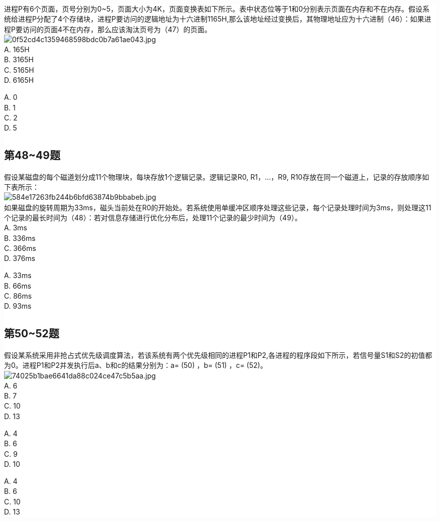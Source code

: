 进程P有6个页面，页号分别为0~5，页面大小为4K，页面变换表如下所示。表中状态位等于1和0分别表示页面在内存和不在内存。假设系统给进程P分配了4个存储块，进程P要访问的逻辑地址为十六进制1165H,那么该地址经过变换后，其物理地址应为十六进制（46）：如果进程P要访问的页面4不在内存，那么应该淘汰页号为（47）的页面。  
![0f52cd4c1359468598bdc0b7a61ae043.jpg][]  
A. 165H  
B. 3165H  
C. 5165H  
D. 6165H  
  
A. 0  
B. 1  
C. 2  
D. 5  


## 第48~49题 ##

假设某磁盘的每个磁道划分成11个物理块，每块存放1个逻辑记录。逻辑记录R0, R1，…，R9, R10存放在同一个磁道上，记录的存放顺序如下表所示：  
![584e17263fb244b6bfd63874b9bbabeb.jpg][]  
如果磁盘的旋转周期为33ms，磁头当前处在R0的开始处。若系统使用单缓冲区顺序处理这些记录，每个记录处理时间为3ms，则处理这11个记录的最长时间为（48）：若对信息存储进行优化分布后，处理11个记录的最少时间为（49）。  
A. 3ms  
B. 336ms  
C. 366ms  
D. 376ms  
  
A. 33ms  
B. 66ms  
C. 86ms  
D. 93ms  


## 第50~52题 ##

假设某系统采用非抢占式优先级调度算法，若该系统有两个优先级相同的进程P1和P2,各进程的程序段如下所示，若信号量S1和S2的初值都为0。进程P1和P2并发执行后a、b和c的结果分别为：a= (50) ，b= (51) ，c= (52)。  
![74025b1bae6641da88c024ce47c5b5aa.jpg][]  
A. 6  
B. 7  
C. 10  
D. 13  
  
A. 4  
B. 6  
C. 9  
D. 10  
  
A. 4  
B. 6  
C. 10  
D. 13  



[1f53637677cc4849b1baeb007fb2981f.jpg]: https://www.xkxxkx.cn/file/exam/software/系统分析师/综合知识/第16题/1f53637677cc4849b1baeb007fb2981f.jpg
[8b2d58ff536947f786af409877cc13e5.jpg]: https://www.xkxxkx.cn/file/exam/software/系统分析师/综合知识/第28题/8b2d58ff536947f786af409877cc13e5.jpg
[f2e75a59c6404492858e63bd9129f431.jpg]: https://www.xkxxkx.cn/file/exam/software/系统分析师/综合知识/第45题/f2e75a59c6404492858e63bd9129f431.jpg
[a9e43714a9254b2cbfbf629c3e65c25e.jpg]: https://www.xkxxkx.cn/file/exam/software/系统分析师/综合知识/第45题/a9e43714a9254b2cbfbf629c3e65c25e.jpg
[a98d03d3a7a74be3910767dca13bc09d.jpg]: https://www.xkxxkx.cn/file/exam/software/系统分析师/综合知识/第45题/a98d03d3a7a74be3910767dca13bc09d.jpg
[5cf013848e8c496e88282de63999169a.jpg]: https://www.xkxxkx.cn/file/exam/software/系统分析师/综合知识/第45题/5cf013848e8c496e88282de63999169a.jpg
[0f52cd4c1359468598bdc0b7a61ae043.jpg]: https://www.xkxxkx.cn/file/exam/software/系统分析师/综合知识/第46题/0f52cd4c1359468598bdc0b7a61ae043.jpg
[584e17263fb244b6bfd63874b9bbabeb.jpg]: https://www.xkxxkx.cn/file/exam/software/系统分析师/综合知识/第48题/584e17263fb244b6bfd63874b9bbabeb.jpg
[74025b1bae6641da88c024ce47c5b5aa.jpg]: https://www.xkxxkx.cn/file/exam/software/系统分析师/综合知识/第50题/74025b1bae6641da88c024ce47c5b5aa.jpg
[7c34b21b0fec4c30a92d882b547cffe7.jpg]: https://www.xkxxkx.cn/file/exam/software/系统分析师/综合知识/第55题/7c34b21b0fec4c30a92d882b547cffe7.jpg
[fddf2c92195540f6897705929d197f1e.jpg]: https://www.xkxxkx.cn/file/exam/software/系统分析师/综合知识/第57题/fddf2c92195540f6897705929d197f1e.jpg
[44f680128a324c86a35c2c05634332fa.jpg]: https://www.xkxxkx.cn/file/exam/software/系统分析师/综合知识/第58题/44f680128a324c86a35c2c05634332fa.jpg
[ea5b60dc4c3944da9ab9ba245e9e3e79.jpg]: https://www.xkxxkx.cn/file/exam/software/系统分析师/综合知识/第58题/ea5b60dc4c3944da9ab9ba245e9e3e79.jpg
[e9cb7ca71e794c44a7d59650bd1a88ba.jpg]: https://www.xkxxkx.cn/file/exam/software/系统分析师/综合知识/第59题/e9cb7ca71e794c44a7d59650bd1a88ba.jpg
[a2e095d3280a44199c744083eb6a6f61.jpg]: https://www.xkxxkx.cn/file/exam/software/系统分析师/综合知识/第14题/a2e095d3280a44199c744083eb6a6f61.jpg
[d63b8e403ab74b07b5ceb1fd1019802f.jpg]: https://www.xkxxkx.cn/file/exam/software/系统分析师/综合知识/第14题/d63b8e403ab74b07b5ceb1fd1019802f.jpg
[61e14fa9afbf47ca82d4453137bffb4c.jpg]: https://www.xkxxkx.cn/file/exam/software/系统分析师/综合知识/第28题/61e14fa9afbf47ca82d4453137bffb4c.jpg
[f2e75a59c6404492858e63bd9129f431.jpg]: https://www.xkxxkx.cn/file/exam/software/系统分析师/综合知识/第45题/f2e75a59c6404492858e63bd9129f431.jpg
[38d4ced30b1140b596d560a8fdbf87eb.jpg]: https://www.xkxxkx.cn/file/exam/software/系统分析师/综合知识/第45题/38d4ced30b1140b596d560a8fdbf87eb.jpg
[c233b2ac13fd487d93a35de6e64b42c4.jpg]: https://www.xkxxkx.cn/file/exam/software/系统分析师/综合知识/第53题/c233b2ac13fd487d93a35de6e64b42c4.jpg
[24426160590440ba9886b34dfb0a1d9f.jpg]: https://www.xkxxkx.cn/file/exam/software/系统分析师/综合知识/第55题/24426160590440ba9886b34dfb0a1d9f.jpg
[061af036b9ab42e197ac342cda2cba24.jpg]: https://www.xkxxkx.cn/file/exam/software/系统分析师/综合知识/第57题/061af036b9ab42e197ac342cda2cba24.jpg
[56f63f74f6d348bba62e5820018040a7.jpg]: https://www.xkxxkx.cn/file/exam/software/系统分析师/综合知识/第57题/56f63f74f6d348bba62e5820018040a7.jpg
[e5ac56f32bde4cfdb114655beeab65c2.jpg]: https://www.xkxxkx.cn/file/exam/software/系统分析师/综合知识/第57题/e5ac56f32bde4cfdb114655beeab65c2.jpg
[045633429ac644d391d1e57167412ec0.jpg]: https://www.xkxxkx.cn/file/exam/software/系统分析师/综合知识/第58题/045633429ac644d391d1e57167412ec0.jpg
[95024dedc87646f19a3924da35f85907.jpg]: https://www.xkxxkx.cn/file/exam/software/系统分析师/综合知识/第59题/95024dedc87646f19a3924da35f85907.jpg
[a2c2293540bd4054b8aa693d87d12c81.jpg]: https://www.xkxxkx.cn/file/exam/software/系统分析师/综合知识/第60题/a2c2293540bd4054b8aa693d87d12c81.jpg
[b44f383dea81473698b00ccf21bf6d77.jpg]: https://www.xkxxkx.cn/file/exam/software/系统分析师/综合知识/第60题/b44f383dea81473698b00ccf21bf6d77.jpg
[66a4afe266c14058a7ebe513c4b48c87.jpg]: https://www.xkxxkx.cn/file/exam/software/系统分析师/综合知识/第60题/66a4afe266c14058a7ebe513c4b48c87.jpg
[c932254977de45578c93c7aebc17cd1e.jpg]: https://www.xkxxkx.cn/file/exam/software/系统分析师/综合知识/第60题/c932254977de45578c93c7aebc17cd1e.jpg
[3dae4c02e8a34527916a273223d879d8.jpg]: https://www.xkxxkx.cn/file/exam/software/系统分析师/综合知识/第64题/3dae4c02e8a34527916a273223d879d8.jpg
[13b9b2302e2645e993d54a3f29b8b0f8.jpg]: https://www.xkxxkx.cn/file/exam/software/系统分析师/综合知识/第64题/13b9b2302e2645e993d54a3f29b8b0f8.jpg